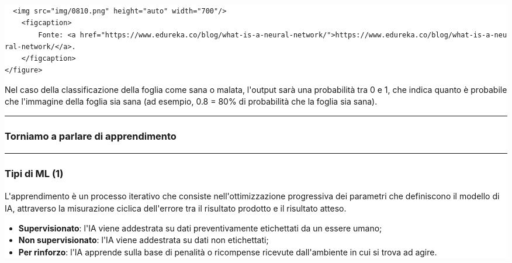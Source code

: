       <img src="img/0810.png" height="auto" width="700"/>
        <figcaption>
            Fonte: <a href="https://www.edureka.co/blog/what-is-a-neural-network/">https://www.edureka.co/blog/what-is-a-neural-network/</a>.
        </figcaption>
    </figure>
  </div>
  <div style="flex: 1;">
    <p>
      Nel caso della classificazione della foglia come sana o malata, l'output sarà una probabilità tra 0 e 1, che indica quanto è probabile che l'immagine della foglia sia sana (ad esempio, 0.8 = 80% di probabilità che la foglia sia sana).
    </p>
  </div>
</div>

---

### Torniamo a parlare di apprendimento

---

### Tipi di ML (1)

L'apprendimento è un processo iterativo che consiste nell'ottimizzazione progressiva dei parametri che definiscono il modello di IA, attraverso la misurazione ciclica dell'errore tra il risultato prodotto e il risultato atteso.

* **Supervisionato**: l'IA viene addestrata su dati preventivamente etichettati da un essere umano;
* **Non supervisionato**: l'IA viene addestrata su dati non etichettati;
* **Per rinforzo**: l'IA apprende sulla base di penalità o ricompense ricevute dall'ambiente in cui si trova ad agire.
